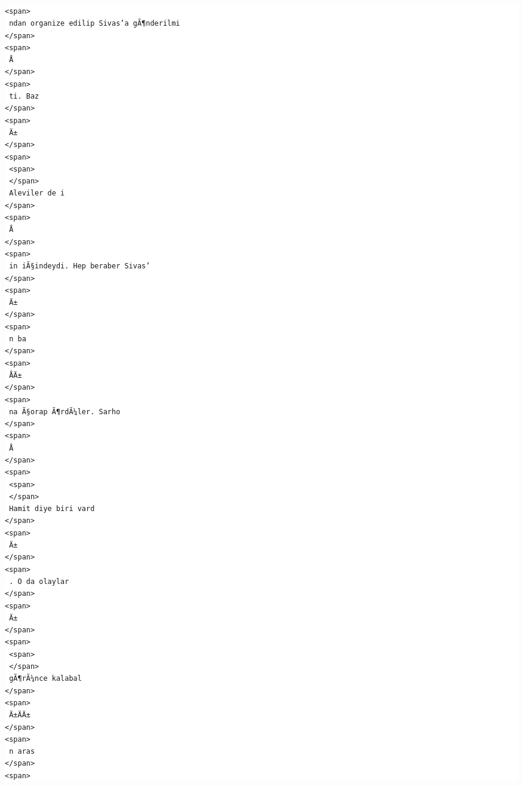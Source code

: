     <span>
     ndan organize edilip Sivas’a gÃ¶nderilmi
    </span>
    <span>
     Å
    </span>
    <span>
     ti. Baz
    </span>
    <span>
     Ä±
    </span>
    <span>
     <span>
     </span>
     Aleviler de i
    </span>
    <span>
     Å
    </span>
    <span>
     in iÃ§indeydi. Hep beraber Sivas’
    </span>
    <span>
     Ä±
    </span>
    <span>
     n ba
    </span>
    <span>
     ÅÄ±
    </span>
    <span>
     na Ã§orap Ã¶rdÃ¼ler. Sarho
    </span>
    <span>
     Å
    </span>
    <span>
     <span>
     </span>
     Hamit diye biri vard
    </span>
    <span>
     Ä±
    </span>
    <span>
     . O da olaylar
    </span>
    <span>
     Ä±
    </span>
    <span>
     <span>
     </span>
     gÃ¶rÃ¼nce kalabal
    </span>
    <span>
     Ä±ÄÄ±
    </span>
    <span>
     n aras
    </span>
    <span>
